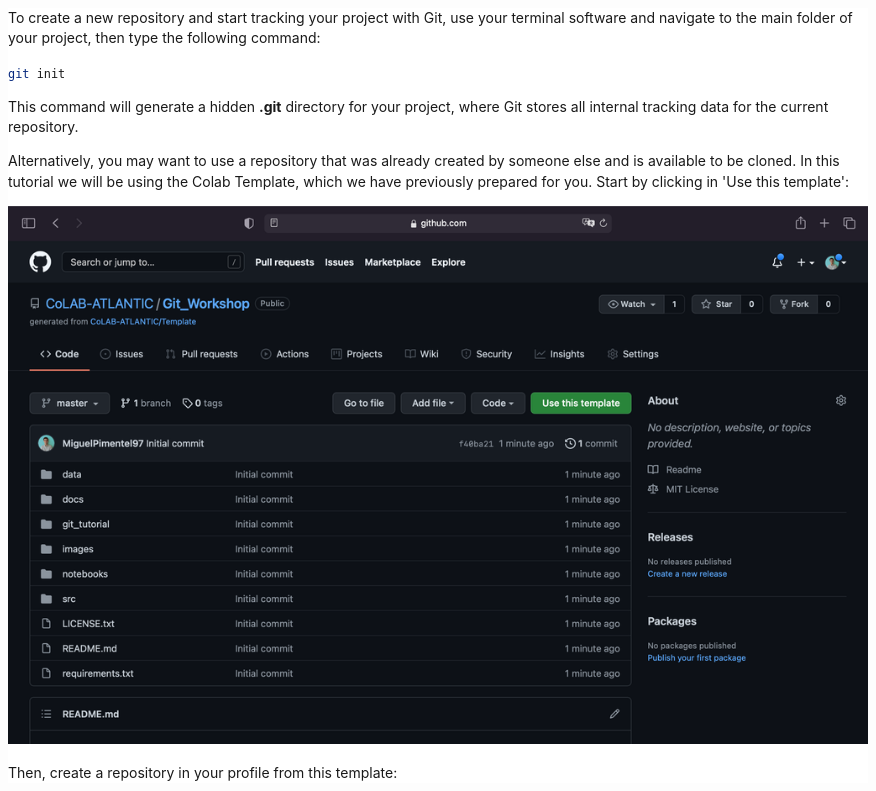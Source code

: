 To create a new repository and start tracking your project with Git, use your terminal software and navigate to the main folder of your project, then type the following command:

```bash
git init
```

This command will generate a hidden **.git** directory for your project, where Git stores all internal tracking data for the current repository.


Alternatively, you may want to use a repository that was already created by someone else and is available to be cloned. In this tutorial we will be using the Colab Template, which we have previously prepared for you. Start by clicking in 'Use this template':

![gui1](git_tutorial/images/GUI_1.png)

Then, create a repository in your profile from this template:
